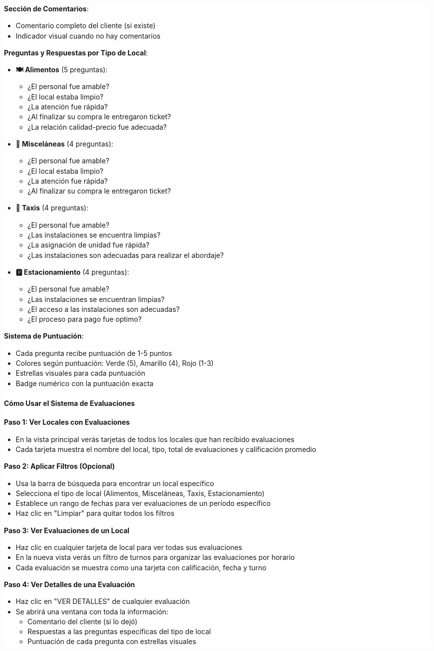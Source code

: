 **Sección de Comentarios**:
- Comentario completo del cliente (si existe)
- Indicador visual cuando no hay comentarios

**Preguntas y Respuestas por Tipo de Local**:
- **🍽️ Alimentos** (5 preguntas):
  - ¿El personal fue amable?
  - ¿El local estaba limpio?
  - ¿La atención fue rápida?
  - ¿Al finalizar su compra le entregaron ticket?
  - ¿La relación calidad-precio fue adecuada?

- **🛒 Misceláneas** (4 preguntas):
  - ¿El personal fue amable?
  - ¿El local estaba limpio?
  - ¿La atención fue rápida?
  - ¿Al finalizar su compra le entregaron ticket?

- **🚕 Taxis** (4 preguntas):
  - ¿El personal fue amable?
  - ¿Las instalaciones se encuentra limpias?
  - ¿La asignación de unidad fue rápida?
  - ¿Las instalaciones son adecuadas para realizar el abordaje?

- **🅿️ Estacionamiento** (4 preguntas):
  - ¿El personal fue amable?
  - ¿Las instalaciones se encuentran limpias?
  - ¿El acceso a las instalaciones son adecuadas?
  - ¿El proceso para pago fue optimo?

**Sistema de Puntuación**:
- Cada pregunta recibe puntuación de 1-5 puntos
- Colores según puntuación: Verde (5), Amarillo (4), Rojo (1-3)
- Estrellas visuales para cada puntuación
- Badge numérico con la puntuación exacta

#### **Cómo Usar el Sistema de Evaluaciones**

**Paso 1: Ver Locales con Evaluaciones**
- En la vista principal verás tarjetas de todos los locales que han recibido evaluaciones
- Cada tarjeta muestra el nombre del local, tipo, total de evaluaciones y calificación promedio

**Paso 2: Aplicar Filtros (Opcional)**
- Usa la barra de búsqueda para encontrar un local específico
- Selecciona el tipo de local (Alimentos, Misceláneas, Taxis, Estacionamiento)
- Establece un rango de fechas para ver evaluaciones de un período específico
- Haz clic en "Limpiar" para quitar todos los filtros

**Paso 3: Ver Evaluaciones de un Local**
- Haz clic en cualquier tarjeta de local para ver todas sus evaluaciones
- En la nueva vista verás un filtro de turnos para organizar las evaluaciones por horario
- Cada evaluación se muestra como una tarjeta con calificación, fecha y turno

**Paso 4: Ver Detalles de una Evaluación**
- Haz clic en "VER DETALLES" de cualquier evaluación
- Se abrirá una ventana con toda la información:
  - Comentario del cliente (si lo dejó)
  - Respuestas a las preguntas específicas del tipo de local
  - Puntuación de cada pregunta con estrellas visuales
